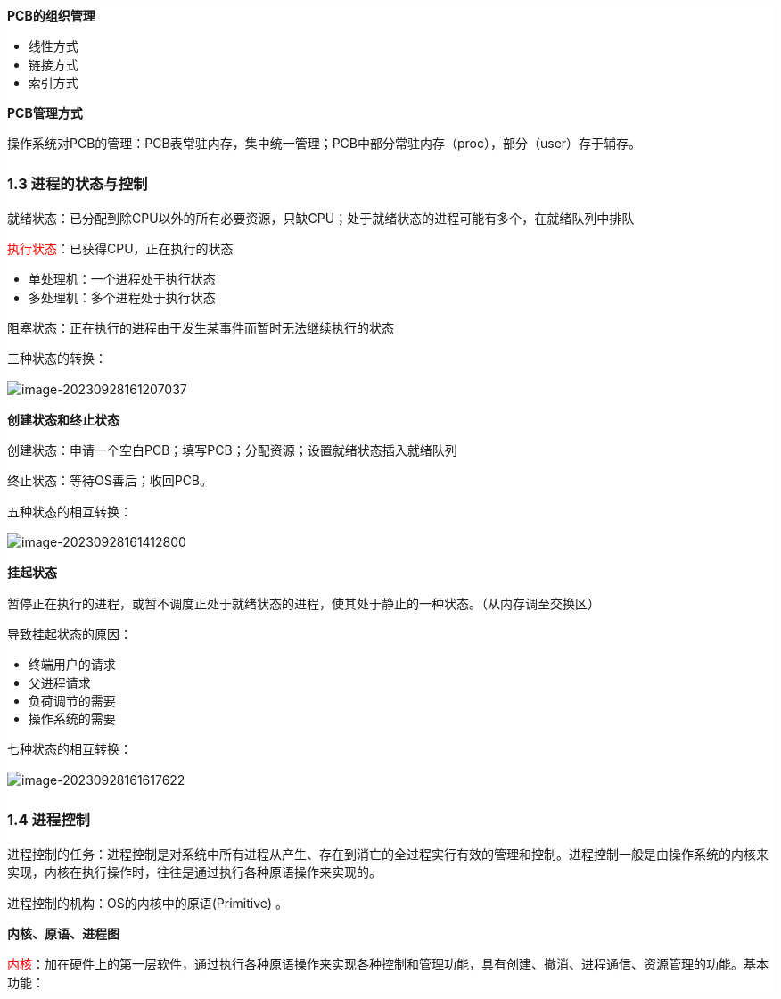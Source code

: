**PCB的组织管理**

+ 线性方式
+ 链接方式
+ 索引方式

**PCB管理方式**

操作系统对PCB的管理：PCB表常驻内存，集中统一管理；PCB中部分常驻内存（proc），部分（user）存于辅存。

### 1.3 进程的状态与控制

就绪状态：已分配到除CPU以外的所有必要资源，只缺CPU；处于就绪状态的进程可能有多个，在就绪队列中排队

<font color=red>执行状态</font>：已获得CPU，正在执行的状态

+ 单处理机：一个进程处于执行状态
+ 多处理机：多个进程处于执行状态

阻塞状态：正在执行的进程由于发生某事件而暂时无法继续执行的状态

三种状态的转换：

![image-20230928161207037](https://gitee.com/LowProfile666/image-bed/raw/master/img/202309281614877.png)

**创建状态和终止状态**

创建状态：申请一个空白PCB；填写PCB；分配资源；设置就绪状态插入就绪队列

终止状态：等待OS善后；收回PCB。

五种状态的相互转换：

![image-20230928161412800](https://gitee.com/LowProfile666/image-bed/raw/master/img/202309281614842.png)

**挂起状态**

暂停正在执行的进程，或暂不调度正处于就绪状态的进程，使其处于静止的一种状态。（从内存调至交换区）

导致挂起状态的原因：

+ 终端用户的请求
+ 父进程请求
+ 负荷调节的需要
+ 操作系统的需要

七种状态的相互转换：

![image-20230928161617622](https://gitee.com/LowProfile666/image-bed/raw/master/img/202309281616674.png)

### 1.4 进程控制

进程控制的任务：进程控制是对系统中所有进程从产生、存在到消亡的全过程实行有效的管理和控制。进程控制一般是由操作系统的内核来实现，内核在执行操作时，往往是通过执行各种原语操作来实现的。

进程控制的机构：OS的内核中的原语(Primitive) 。

**内核、原语、进程图**

<font color=red>内核</font>：加在硬件上的第一层软件，通过执行各种原语操作来实现各种控制和管理功能，具有创建、撤消、进程通信、资源管理的功能。基本功能：
